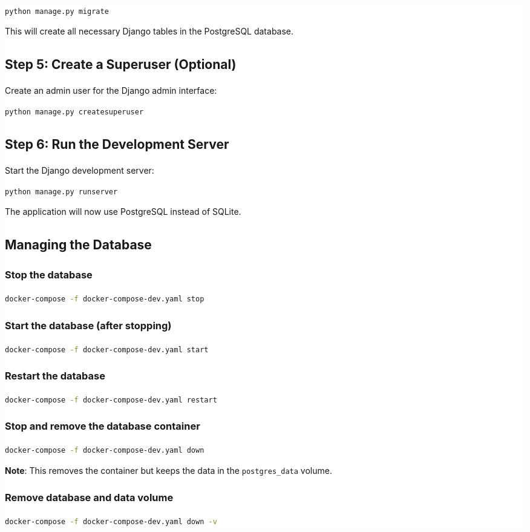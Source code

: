 ```bash
python manage.py migrate
```

This will create all necessary Django tables in the PostgreSQL database.

## Step 5: Create a Superuser (Optional)

Create an admin user for the Django admin interface:

```bash
python manage.py createsuperuser
```

## Step 6: Run the Development Server

Start the Django development server:

```bash
python manage.py runserver
```

The application will now use PostgreSQL instead of SQLite.

## Managing the Database

### Stop the database

```bash
docker-compose -f docker-compose-dev.yaml stop
```

### Start the database (after stopping)

```bash
docker-compose -f docker-compose-dev.yaml start
```

### Restart the database

```bash
docker-compose -f docker-compose-dev.yaml restart
```

### Stop and remove the database container

```bash
docker-compose -f docker-compose-dev.yaml down
```

**Note**: This removes the container but keeps the data in the `postgres_data` volume.

### Remove database and data volume

```bash
docker-compose -f docker-compose-dev.yaml down -v
```
